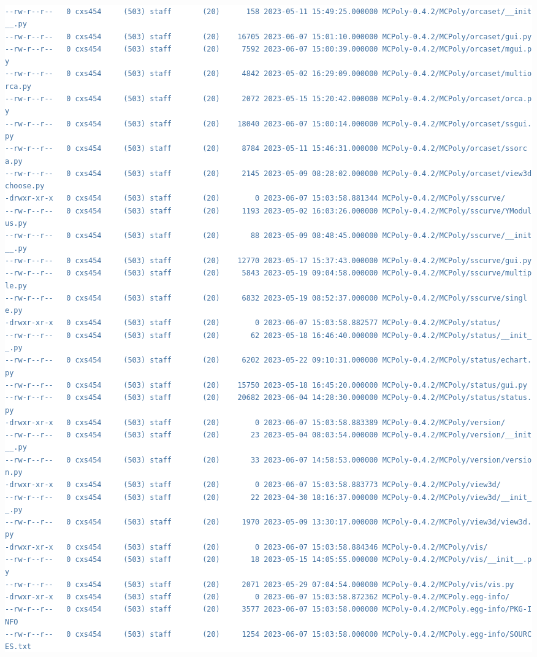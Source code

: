 ```diff
--rw-r--r--   0 cxs454     (503) staff       (20)      158 2023-05-11 15:49:25.000000 MCPoly-0.4.2/MCPoly/orcaset/__init__.py
--rw-r--r--   0 cxs454     (503) staff       (20)    16705 2023-06-07 15:01:10.000000 MCPoly-0.4.2/MCPoly/orcaset/gui.py
--rw-r--r--   0 cxs454     (503) staff       (20)     7592 2023-06-07 15:00:39.000000 MCPoly-0.4.2/MCPoly/orcaset/mgui.py
--rw-r--r--   0 cxs454     (503) staff       (20)     4842 2023-05-02 16:29:09.000000 MCPoly-0.4.2/MCPoly/orcaset/multiorca.py
--rw-r--r--   0 cxs454     (503) staff       (20)     2072 2023-05-15 15:20:42.000000 MCPoly-0.4.2/MCPoly/orcaset/orca.py
--rw-r--r--   0 cxs454     (503) staff       (20)    18040 2023-06-07 15:00:14.000000 MCPoly-0.4.2/MCPoly/orcaset/ssgui.py
--rw-r--r--   0 cxs454     (503) staff       (20)     8784 2023-05-11 15:46:31.000000 MCPoly-0.4.2/MCPoly/orcaset/ssorca.py
--rw-r--r--   0 cxs454     (503) staff       (20)     2145 2023-05-09 08:28:02.000000 MCPoly-0.4.2/MCPoly/orcaset/view3dchoose.py
-drwxr-xr-x   0 cxs454     (503) staff       (20)        0 2023-06-07 15:03:58.881344 MCPoly-0.4.2/MCPoly/sscurve/
--rw-r--r--   0 cxs454     (503) staff       (20)     1193 2023-05-02 16:03:26.000000 MCPoly-0.4.2/MCPoly/sscurve/YModulus.py
--rw-r--r--   0 cxs454     (503) staff       (20)       88 2023-05-09 08:48:45.000000 MCPoly-0.4.2/MCPoly/sscurve/__init__.py
--rw-r--r--   0 cxs454     (503) staff       (20)    12770 2023-05-17 15:37:43.000000 MCPoly-0.4.2/MCPoly/sscurve/gui.py
--rw-r--r--   0 cxs454     (503) staff       (20)     5843 2023-05-19 09:04:58.000000 MCPoly-0.4.2/MCPoly/sscurve/multiple.py
--rw-r--r--   0 cxs454     (503) staff       (20)     6832 2023-05-19 08:52:37.000000 MCPoly-0.4.2/MCPoly/sscurve/single.py
-drwxr-xr-x   0 cxs454     (503) staff       (20)        0 2023-06-07 15:03:58.882577 MCPoly-0.4.2/MCPoly/status/
--rw-r--r--   0 cxs454     (503) staff       (20)       62 2023-05-18 16:46:40.000000 MCPoly-0.4.2/MCPoly/status/__init__.py
--rw-r--r--   0 cxs454     (503) staff       (20)     6202 2023-05-22 09:10:31.000000 MCPoly-0.4.2/MCPoly/status/echart.py
--rw-r--r--   0 cxs454     (503) staff       (20)    15750 2023-05-18 16:45:20.000000 MCPoly-0.4.2/MCPoly/status/gui.py
--rw-r--r--   0 cxs454     (503) staff       (20)    20682 2023-06-04 14:28:30.000000 MCPoly-0.4.2/MCPoly/status/status.py
-drwxr-xr-x   0 cxs454     (503) staff       (20)        0 2023-06-07 15:03:58.883389 MCPoly-0.4.2/MCPoly/version/
--rw-r--r--   0 cxs454     (503) staff       (20)       23 2023-05-04 08:03:54.000000 MCPoly-0.4.2/MCPoly/version/__init__.py
--rw-r--r--   0 cxs454     (503) staff       (20)       33 2023-06-07 14:58:53.000000 MCPoly-0.4.2/MCPoly/version/version.py
-drwxr-xr-x   0 cxs454     (503) staff       (20)        0 2023-06-07 15:03:58.883773 MCPoly-0.4.2/MCPoly/view3d/
--rw-r--r--   0 cxs454     (503) staff       (20)       22 2023-04-30 18:16:37.000000 MCPoly-0.4.2/MCPoly/view3d/__init__.py
--rw-r--r--   0 cxs454     (503) staff       (20)     1970 2023-05-09 13:30:17.000000 MCPoly-0.4.2/MCPoly/view3d/view3d.py
-drwxr-xr-x   0 cxs454     (503) staff       (20)        0 2023-06-07 15:03:58.884346 MCPoly-0.4.2/MCPoly/vis/
--rw-r--r--   0 cxs454     (503) staff       (20)       18 2023-05-15 14:05:55.000000 MCPoly-0.4.2/MCPoly/vis/__init__.py
--rw-r--r--   0 cxs454     (503) staff       (20)     2071 2023-05-29 07:04:54.000000 MCPoly-0.4.2/MCPoly/vis/vis.py
-drwxr-xr-x   0 cxs454     (503) staff       (20)        0 2023-06-07 15:03:58.872362 MCPoly-0.4.2/MCPoly.egg-info/
--rw-r--r--   0 cxs454     (503) staff       (20)     3577 2023-06-07 15:03:58.000000 MCPoly-0.4.2/MCPoly.egg-info/PKG-INFO
--rw-r--r--   0 cxs454     (503) staff       (20)     1254 2023-06-07 15:03:58.000000 MCPoly-0.4.2/MCPoly.egg-info/SOURCES.txt
```